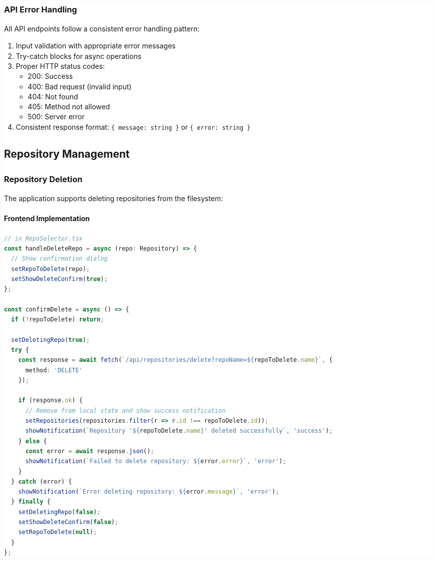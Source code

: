 ### API Error Handling

All API endpoints follow a consistent error handling pattern:

1. Input validation with appropriate error messages
2. Try-catch blocks for async operations
3. Proper HTTP status codes:
   - 200: Success
   - 400: Bad request (invalid input)
   - 404: Not found
   - 405: Method not allowed
   - 500: Server error
4. Consistent response format: `{ message: string }` or `{ error: string }`

## Repository Management

### Repository Deletion

The application supports deleting repositories from the filesystem:

#### Frontend Implementation

```typescript
// in RepoSelector.tsx
const handleDeleteRepo = async (repo: Repository) => {
  // Show confirmation dialog
  setRepoToDelete(repo);
  setShowDeleteConfirm(true);
};

const confirmDelete = async () => {
  if (!repoToDelete) return;
  
  setDeletingRepo(true);
  try {
    const response = await fetch(`/api/repositories/delete?repoName=${repoToDelete.name}`, {
      method: 'DELETE'
    });
    
    if (response.ok) {
      // Remove from local state and show success notification
      setRepositories(repositories.filter(r => r.id !== repoToDelete.id));
      showNotification(`Repository '${repoToDelete.name}' deleted successfully`, 'success');
    } else {
      const error = await response.json();
      showNotification(`Failed to delete repository: ${error.error}`, 'error');
    }
  } catch (error) {
    showNotification(`Error deleting repository: ${error.message}`, 'error');
  } finally {
    setDeletingRepo(false);
    setShowDeleteConfirm(false);
    setRepoToDelete(null);
  }
};
```
